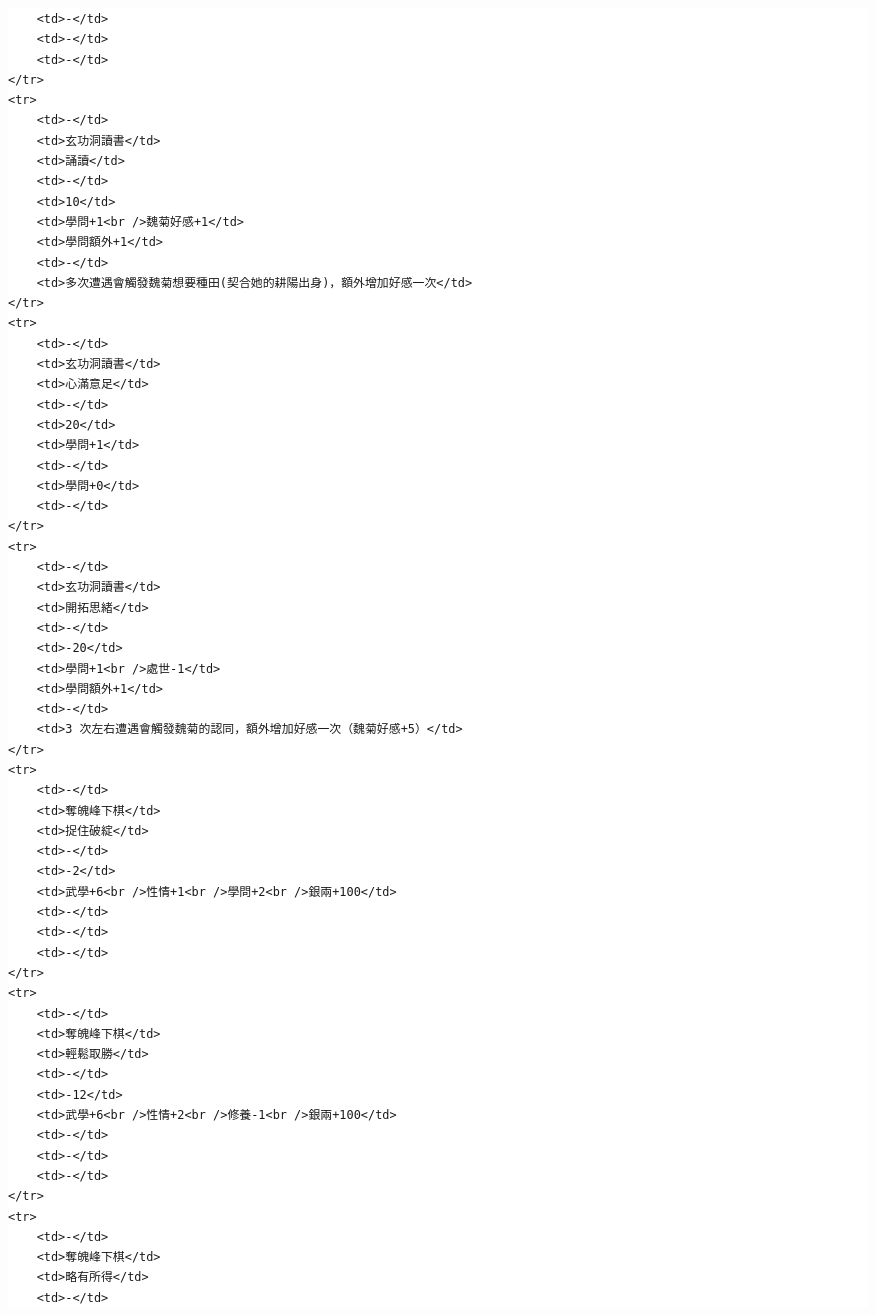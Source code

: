 		<td>-</td>
		<td>-</td>
		<td>-</td>
	</tr>
	<tr>
		<td>-</td>
		<td>玄功洞讀書</td>
		<td>誦讀</td>
		<td>-</td>
		<td>10</td>
		<td>學問+1<br />魏菊好感+1</td>
		<td>學問額外+1</td>
		<td>-</td>
		<td>多次遭遇會觸發魏菊想要種田(契合她的耕陽出身)，額外增加好感一次</td>
	</tr>
	<tr>
		<td>-</td>
		<td>玄功洞讀書</td>
		<td>心滿意足</td>
		<td>-</td>
		<td>20</td>
		<td>學問+1</td>
		<td>-</td>
		<td>學問+0</td>
		<td>-</td>
	</tr>
	<tr>
		<td>-</td>
		<td>玄功洞讀書</td>
		<td>開拓思緒</td>
		<td>-</td>
		<td>-20</td>
		<td>學問+1<br />處世-1</td>
		<td>學問額外+1</td>
		<td>-</td>
		<td>3 次左右遭遇會觸發魏菊的認同，額外增加好感一次（魏菊好感+5）</td>
	</tr>
	<tr>
		<td>-</td>
		<td>奪魄峰下棋</td>
		<td>捉住破綻</td>
		<td>-</td>
		<td>-2</td>
		<td>武學+6<br />性情+1<br />學問+2<br />銀兩+100</td>
		<td>-</td>
		<td>-</td>
		<td>-</td>
	</tr>
	<tr>
		<td>-</td>
		<td>奪魄峰下棋</td>
		<td>輕鬆取勝</td>
		<td>-</td>
		<td>-12</td>
		<td>武學+6<br />性情+2<br />修養-1<br />銀兩+100</td>
		<td>-</td>
		<td>-</td>
		<td>-</td>
	</tr>
	<tr>
		<td>-</td>
		<td>奪魄峰下棋</td>
		<td>略有所得</td>
		<td>-</td>